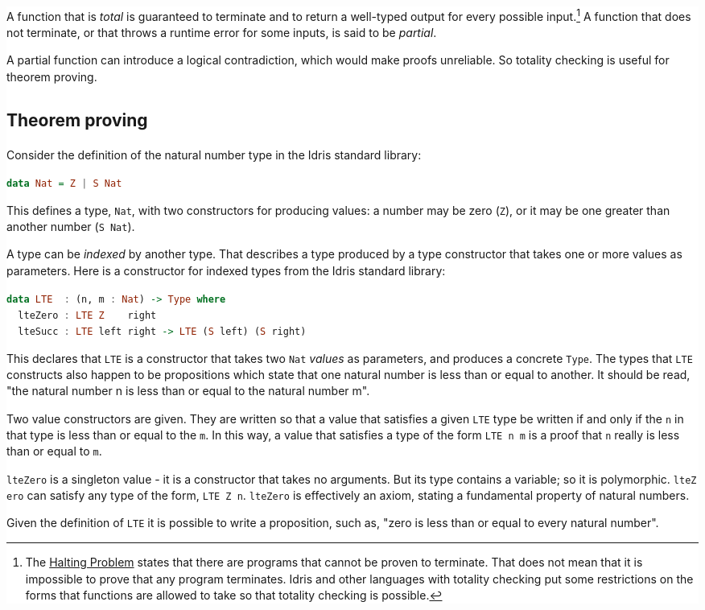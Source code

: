A function that is *total* is guaranteed to terminate
and to return a well-typed output for every possible input.[^totality]
A function that does not terminate,
or that throws a runtime error for some inputs,
is said to be *partial*.

[^totality]: The [Halting Problem][] states that there are programs that cannot be proven to terminate.  That does not mean that it is impossible to prove that any program terminates.  Idris and other languages with totality checking put some restrictions on the forms that functions are allowed to take so that totality checking is possible.

[Halting Problem]: http://en.wikipedia.org/wiki/Halting_problem

A partial function can introduce a logical contradiction,
which would make proofs unreliable.
So totality checking is useful for theorem proving.

## Theorem proving

Consider the definition of the natural number type in the Idris standard library:

``` haskell
data Nat = Z | S Nat
```

This defines a type, `Nat`,
with two constructors for producing values:
a number may be zero (`Z`),
or it may be one greater than another number (`S Nat`).

A type can be *indexed* by another type.
That describes a type produced by a type constructor
that takes one or more values as parameters.
Here is a constructor for indexed types from the Idris standard library:

``` haskell
data LTE  : (n, m : Nat) -> Type where
  lteZero : LTE Z    right
  lteSucc : LTE left right -> LTE (S left) (S right)
```

This declares that `LTE` is a constructor that takes two `Nat` _values_ as parameters,
and produces a concrete `Type`.
The types that `LTE` constructs also happen to be propositions which state that
one natural number is less than or equal to another.
It should be read,
"the natural number n is less than or equal to the natural number m".

Two value constructors are given.
They are written so that a value that satisfies a given `LTE` type be written
if and only if the `n` in that type is less than or equal to the `m`.
In this way, a value that satisfies a type of the form `LTE n m`
is a proof that `n` really is less than or equal to `m`.

`lteZero` is a singleton value - it is a constructor that takes no arguments.
But its type contains a variable; so it is polymorphic.
`lteZero` can satisfy any type of the form, `LTE Z n`.
`lteZero` is effectively an axiom, stating a fundamental property of natural numbers.

Given the definition of `LTE` it is possible to write a proposition,
such as,
"zero is less than or equal to every natural number".


[Idris]: http://www.idris-lang.org/
[Agda]: http://wiki.portal.chalmers.se/agda/pmwiki.php
[Haskell]: http://www.haskell.org/haskellwiki/Haskell
[printf]: https://www.youtube.com/watch?v=fVBck2Zngjo
[Curry-Howard correspondence]: http://en.wikipedia.org/wiki/Curry–Howard_correspondence
[original markup]: /Cat.lidr
[Why Category Theory Matters]: http://rs.io/2014/04/30/why-category-theory-matters.html
[copumpkin]: https://github.com/copumpkin/categories
[monoid]: http://en.wikipedia.org/wiki/Monoid
[monoid laws]: https://www.youtube.com/watch?v=P82dqVrS8ik